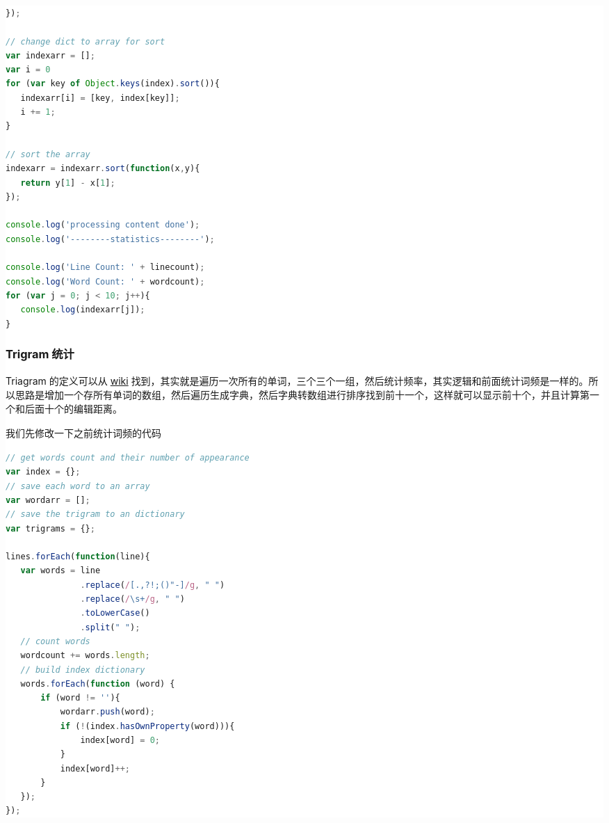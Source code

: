 ```javascript
});

// change dict to array for sort
var indexarr = [];
var i = 0
for (var key of Object.keys(index).sort()){
   indexarr[i] = [key, index[key]];
   i += 1;
}

// sort the array
indexarr = indexarr.sort(function(x,y){
   return y[1] - x[1];
});

console.log('processing content done');
console.log('--------statistics--------');

console.log('Line Count: ' + linecount);
console.log('Word Count: ' + wordcount);
for (var j = 0; j < 10; j++){
   console.log(indexarr[j]);
}
```

### Trigram 统计

Triagram 的定义可以从 [wiki](https://en.wikipedia.org/wiki/Trigram) 找到，其实就是遍历一次所有的单词，三个三个一组，然后统计频率，其实逻辑和前面统计词频是一样的。所以思路是增加一个存所有单词的数组，然后遍历生成字典，然后字典转数组进行排序找到前十一个，这样就可以显示前十个，并且计算第一个和后面十个的编辑距离。

我们先修改一下之前统计词频的代码

```javascript
// get words count and their number of appearance
var index = {};
// save each word to an array
var wordarr = [];
// save the trigram to an dictionary
var trigrams = {};

lines.forEach(function(line){
   var words = line
               .replace(/[.,?!;()"-]/g, " ")
               .replace(/\s+/g, " ")
               .toLowerCase()
               .split(" ");
   // count words
   wordcount += words.length;
   // build index dictionary
   words.forEach(function (word) {
       if (word != ''){
           wordarr.push(word);
           if (!(index.hasOwnProperty(word))){
               index[word] = 0;
           }
           index[word]++;
       }
   });
});
```
